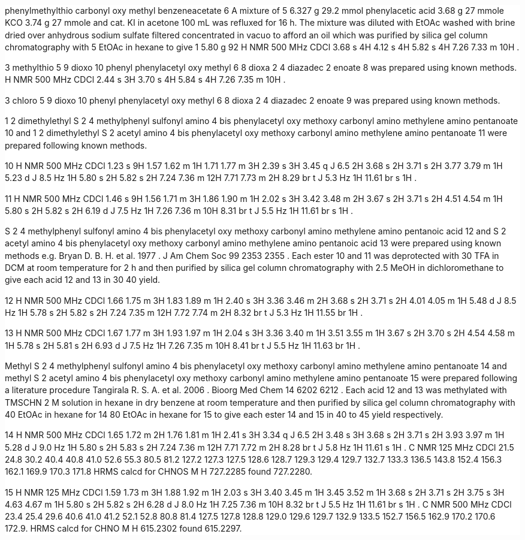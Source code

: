  phenylmethylthio carbonyl oxy methyl benzeneacetate 6 A mixture of 5 6.327 g 29.2 mmol phenylacetic acid 3.68 g 27 mmole KCO 3.74 g 27 mmole and cat. KI in acetone 100 mL was refluxed for 16 h. The mixture was diluted with EtOAc washed with brine dried over anhydrous sodium sulfate filtered concentrated in vacuo to afford an oil which was purified by silica gel column chromatography with 5 EtOAc in hexane to give 1 5.80 g 92 H NMR 500 MHz CDCl 3.68 s 4H 4.12 s 4H 5.82 s 4H 7.26 7.33 m 10H .

3 methylthio 5 9 dioxo 10 phenyl phenylacetyl oxy methyl 6 8 dioxa 2 4 diazadec 2 enoate 8 was prepared using known methods. H NMR 500 MHz CDCl 2.44 s 3H 3.70 s 4H 5.84 s 4H 7.26 7.35 m 10H .

3 chloro 5 9 dioxo 10 phenyl phenylacetyl oxy methyl 6 8 dioxa 2 4 diazadec 2 enoate 9 was prepared using known methods.

1 2 dimethylethyl S 2 4 methylphenyl sulfonyl amino 4 bis phenylacetyl oxy methoxy carbonyl amino methylene amino pentanoate 10 and 1 2 dimethylethyl S 2 acetyl amino 4 bis phenylacetyl oxy methoxy carbonyl amino methylene amino pentanoate 11 were prepared following known methods.

10 H NMR 500 MHz CDCl 1.23 s 9H 1.57 1.62 m 1H 1.71 1.77 m 3H 2.39 s 3H 3.45 q J 6.5 2H 3.68 s 2H 3.71 s 2H 3.77 3.79 m 1H 5.23 d J 8.5 Hz 1H 5.80 s 2H 5.82 s 2H 7.24 7.36 m 12H 7.71 7.73 m 2H 8.29 br t J 5.3 Hz 1H 11.61 br s 1H .

11 H NMR 500 MHz CDCl 1.46 s 9H 1.56 1.71 m 3H 1.86 1.90 m 1H 2.02 s 3H 3.42 3.48 m 2H 3.67 s 2H 3.71 s 2H 4.51 4.54 m 1H 5.80 s 2H 5.82 s 2H 6.19 d J 7.5 Hz 1H 7.26 7.36 m 10H 8.31 br t J 5.5 Hz 1H 11.61 br s 1H .

 S 2 4 methylphenyl sulfonyl amino 4 bis phenylacetyl oxy methoxy carbonyl amino methylene amino pentanoic acid 12 and S 2 acetyl amino 4 bis phenylacetyl oxy methoxy carbonyl amino methylene amino pentanoic acid 13 were prepared using known methods e.g. Bryan D. B. H. et al. 1977 . J Am Chem Soc 99 2353 2355 . Each ester 10 and 11 was deprotected with 30 TFA in DCM at room temperature for 2 h and then purified by silica gel column chromatography with 2.5 MeOH in dichloromethane to give each acid 12 and 13 in 30 40 yield.

12 H NMR 500 MHz CDCl 1.66 1.75 m 3H 1.83 1.89 m 1H 2.40 s 3H 3.36 3.46 m 2H 3.68 s 2H 3.71 s 2H 4.01 4.05 m 1H 5.48 d J 8.5 Hz 1H 5.78 s 2H 5.82 s 2H 7.24 7.35 m 12H 7.72 7.74 m 2H 8.32 br t J 5.3 Hz 1H 11.55 br 1H .

13 H NMR 500 MHz CDCl 1.67 1.77 m 3H 1.93 1.97 m 1H 2.04 s 3H 3.36 3.40 m 1H 3.51 3.55 m 1H 3.67 s 2H 3.70 s 2H 4.54 4.58 m 1H 5.78 s 2H 5.81 s 2H 6.93 d J 7.5 Hz 1H 7.26 7.35 m 10H 8.41 br t J 5.5 Hz 1H 11.63 br 1H .

Methyl S 2 4 methylphenyl sulfonyl amino 4 bis phenylacetyl oxy methoxy carbonyl amino methylene amino pentanoate 14 and methyl S 2 acetyl amino 4 bis phenylacetyl oxy methoxy carbonyl amino methylene amino pentanoate 15 were prepared following a literature procedure Tangirala R. S. A. et al. 2006 . Bioorg Med Chem 14 6202 6212 . Each acid 12 and 13 was methylated with TMSCHN 2 M solution in hexane in dry benzene at room temperature and then purified by silica gel column chromatography with 40 EtOAc in hexane for 14 80 EtOAc in hexane for 15 to give each ester 14 and 15 in 40 to 45 yield respectively.

14 H NMR 500 MHz CDCl 1.65 1.72 m 2H 1.76 1.81 m 1H 2.41 s 3H 3.34 q J 6.5 2H 3.48 s 3H 3.68 s 2H 3.71 s 2H 3.93 3.97 m 1H 5.28 d J 9.0 Hz 1H 5.80 s 2H 5.83 s 2H 7.24 7.36 m 12H 7.71 7.72 m 2H 8.28 br t J 5.8 Hz 1H 11.61 s 1H . C NMR 125 MHz CDCl 21.5 24.8 30.2 40.4 40.8 41.0 52.6 55.3 80.5 81.2 127.2 127.3 127.5 128.6 128.7 129.3 129.4 129.7 132.7 133.3 136.5 143.8 152.4 156.3 162.1 169.9 170.3 171.8 HRMS calcd for CHNOS M H 727.2285 found 727.2280.

15 H NMR 125 MHz CDCl 1.59 1.73 m 3H 1.88 1.92 m 1H 2.03 s 3H 3.40 3.45 m 1H 3.45 3.52 m 1H 3.68 s 2H 3.71 s 2H 3.75 s 3H 4.63 4.67 m 1H 5.80 s 2H 5.82 s 2H 6.28 d J 8.0 Hz 1H 7.25 7.36 m 10H 8.32 br t J 5.5 Hz 1H 11.61 br s 1H . C NMR 500 MHz CDCl 23.4 25.4 29.6 40.6 41.0 41.2 52.1 52.8 80.8 81.4 127.5 127.8 128.8 129.0 129.6 129.7 132.9 133.5 152.7 156.5 162.9 170.2 170.6 172.9. HRMS calcd for CHNO M H 615.2302 found 615.2297.
